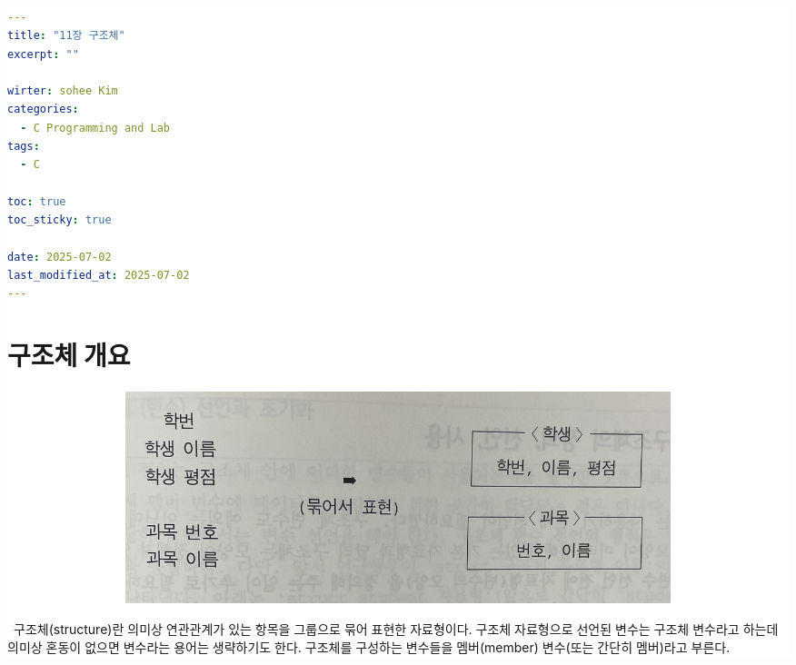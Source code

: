 ```yaml
---
title: "11장 구조체"
excerpt: ""

wirter: sohee Kim
categories:
  - C Programming and Lab
tags:
  - C

toc: true
toc_sticky: true

date: 2025-07-02
last_modified_at: 2025-07-02
---
```


구조체 개요
======

<p align="center"><img src="/assets/img/C Progrmming and Lab/11장 구조체/11-1.JPEG" width="600"></p>

&ensp;구조체(structure)란 의미상 연관관계가 있는 항목을 그룹으로 묶어 표현한 자료형이다. 구조체 자료형으로 선언된 변수는 구조체 변수라고 하는데 의미상 혼동이 없으면 변수라는 용어는 생략하기도 한다. 구조체를 구성하는 변수들을 멤버(member) 변수(또는 간단히 멤버)라고 부른다.<br/>
